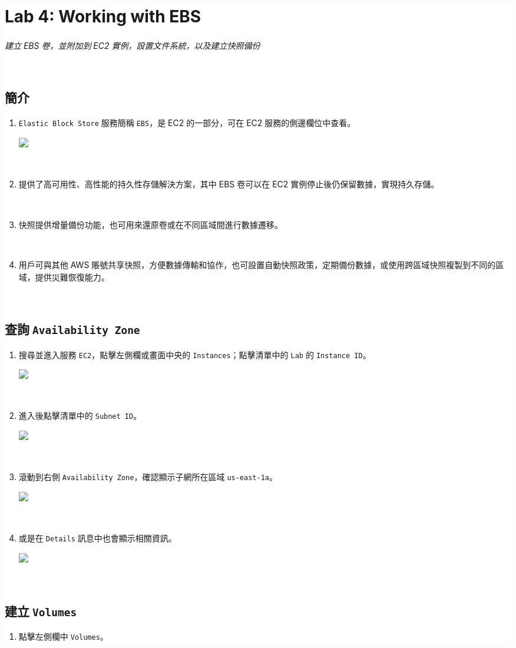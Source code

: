 # Lab 4: Working with EBS

_建立 EBS 卷，並附加到 EC2 實例，設置文件系統，以及建立快照備份_

<br>

## 簡介

1. `Elastic Block Store` 服務簡稱 `EBS`，是 EC2 的一部分，可在 EC2 服務的側邊欄位中查看。

    ![](images/img_31.png)

<br>

2. 提供了高可用性、高性能的持久性存儲解決方案，其中 EBS 卷可以在 EC2 實例停止後仍保留數據，實現持久存儲。

<br>

3. 快照提供增量備份功能，也可用來還原卷或在不同區域間進行數據遷移。

<br>

4. 用戶可與其他 AWS 賬號共享快照，方便數據傳輸和協作，也可設置自動快照政策，定期備份數據，或使用跨區域快照複製到不同的區域，提供災難恢復能力。

<br>

## 查詢 `Availability Zone`

1. 搜尋並進入服務 `EC2`，點擊左側欄或畫面中央的 `Instances`；點擊清單中的 `Lab` 的 `Instance ID`。

    ![](images/img_03.png)

<br>

2. 進入後點擊清單中的 `Subnet ID`。

    ![](images/img_04.png)

<br>

3. 滾動到右側 `Availability Zone`，確認顯示子網所在區域 `us-east-1a`。

    ![](images/img_32.png)

<br>

4. 或是在 `Details` 訊息中也會顯示相關資訊。

    ![](images/img_05.png)

<br>

## 建立 `Volumes`

1. 點擊左側欄中 `Volumes`。
